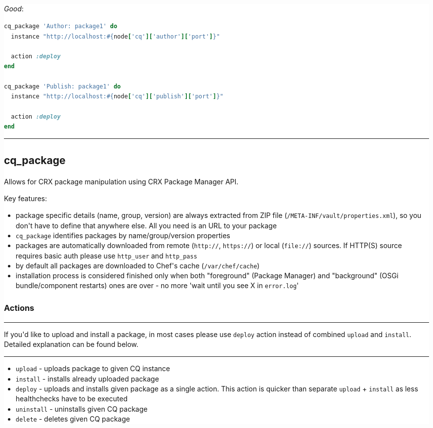 *Good*:

```ruby
cq_package 'Author: package1' do
  instance "http://localhost:#{node['cq']['author']['port']}"

  action :deploy
end

cq_package 'Publish: package1' do
  instance "http://localhost:#{node['cq']['publish']['port']}"

  action :deploy
end
```

---

## cq_package

Allows for CRX package manipulation using CRX Package Manager API.

Key features:

* package specific details (name, group, version) are always extracted from ZIP file (`/META-INF/vault/properties.xml`),
  so you don't have to define that anywhere else. All you need is an URL to your package
* `cq_package` identifies packages by name/group/version properties
* packages are automatically downloaded from remote (`http://`, `https://`) or local (`file://`) sources. If HTTP(S)
  source requires basic auth please use `http_user` and `http_pass`
* by default all packages are downloaded to Chef's cache (`/var/chef/cache`)
* installation process is considered finished only when both "foreground" (Package Manager) and "background" (OSGi
  bundle/component restarts) ones are over - no more 'wait until you see X in `error.log`'

### Actions

---

If you'd like to upload and install a package, in most cases please use `deploy` action instead of combined `upload` and
`install`. Detailed explanation can be found below.

---

* `upload` - uploads package to given CQ instance
* `install` - installs already uploaded package
* `deploy` - uploads and installs given package as a single action. This action is quicker than separate `upload` +
  `install` as less healthchecks have to be executed
* `uninstall` - uninstalls given CQ package
* `delete` - deletes given CQ package
